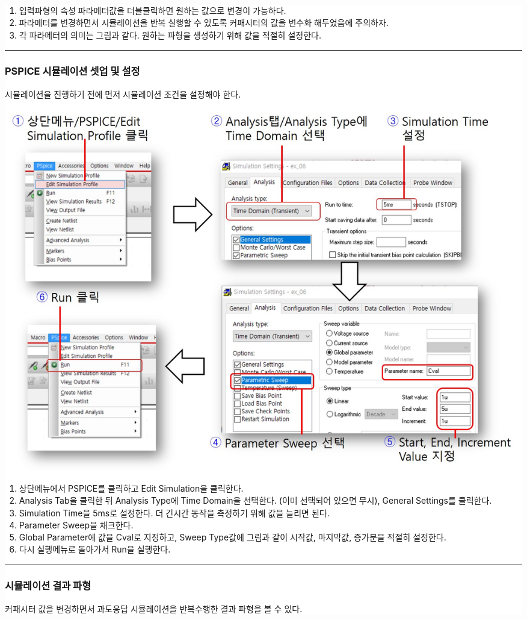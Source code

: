 1. 입력파형의 속성 파라메터값을 더블클릭하면 원하는 값으로 변경이 가능하다.
2. 파라메터를 변경하면서 시뮬레이션을 반복 실행할 수 있도록 커패시터의 값을 변수화 해두었음에 주의하자.
3. 각 파라메터의 의미는 그림과 같다. 원하는 파형을 생성하기 위해 값을 적절히 설정한다.

------------------------
### PSPICE 시뮬레이션 셋업 및 설정

시뮬레이션을 진행하기 전에 먼저 시뮬레이션 조건을 설정해야 한다.

![06_RC_sweep_과도응답_sim](./images/06_RC_sweep_과도응답_sim.jpg)

1. 상단메뉴에서 PSPICE를 클릭하고 Edit Simulation을 클릭한다.
2. Analysis Tab을 클릭한 뒤 Analysis Type에 Time Domain을 선택한다. (이미 선택되어 있으면 무시), General Settings를 클릭한다.
3. Simulation Time을 5ms로 설정한다. 더 긴시간 동작을 측정하기 위해 값을 늘리면 된다.
4. Parameter Sweep을 채크한다.
5. Global Parameter에 값을 Cval로 지정하고, Sweep Type값에 그림과 같이 시작값, 마지막값, 증가분을 적절히 설정한다. 
6. 다시 실행메뉴로 돌아가서 Run을 실행한다.

------------------------
### 시뮬레이션 결과 파형

커패시터 값을 변경하면서 과도응답 시뮬레이션을 반복수행한 결과 파형을 볼 수 있다.
